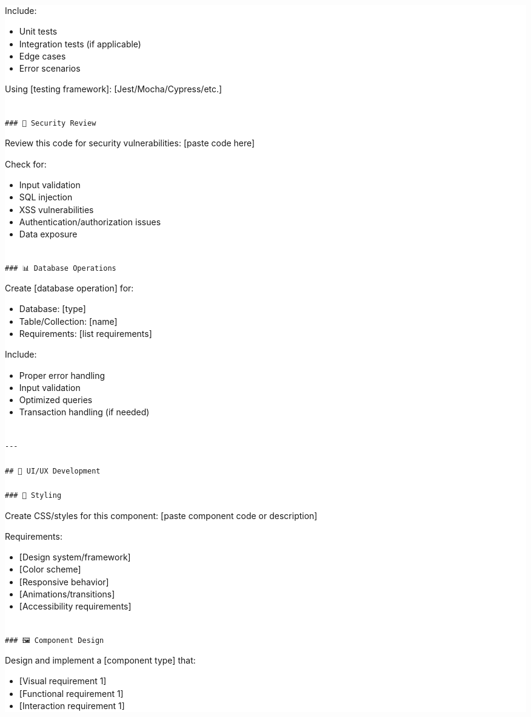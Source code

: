 Include:
- Unit tests
- Integration tests (if applicable)
- Edge cases
- Error scenarios

Using [testing framework]: [Jest/Mocha/Cypress/etc.]
```

### 🔐 Security Review
```
Review this code for security vulnerabilities:
[paste code here]

Check for:
- Input validation
- SQL injection
- XSS vulnerabilities
- Authentication/authorization issues
- Data exposure
```

### 📊 Database Operations
```
Create [database operation] for:
- Database: [type]
- Table/Collection: [name]
- Requirements: [list requirements]

Include:
- Proper error handling
- Input validation
- Optimized queries
- Transaction handling (if needed)
```

---

## 🎨 UI/UX Development

### 🎨 Styling
```
Create CSS/styles for this component:
[paste component code or description]

Requirements:
- [Design system/framework]
- [Color scheme]
- [Responsive behavior]
- [Animations/transitions]
- [Accessibility requirements]
```

### 🖼️ Component Design
```
Design and implement a [component type] that:
- [Visual requirement 1]
- [Functional requirement 1]
- [Interaction requirement 1]
